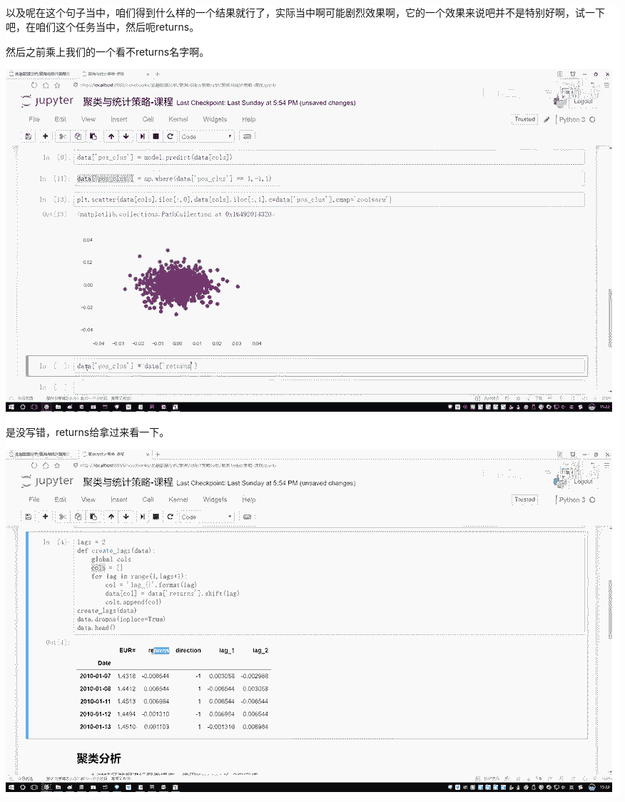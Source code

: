 以及呢在这个句子当中，咱们得到什么样的一个结果就行了，实际当中啊可能剧烈效果啊，它的一个效果来说吧并不是特别好啊，试一下吧，在咱们这个任务当中，然后呃returns。

然后之前乘上我们的一个看不returns名字啊。

![](img/8d8a36da49bc4b03fa606e98ea24adf9_52.png)

是没写错，returns给拿过来看一下。

![](img/8d8a36da49bc4b03fa606e98ea24adf9_54.png)
